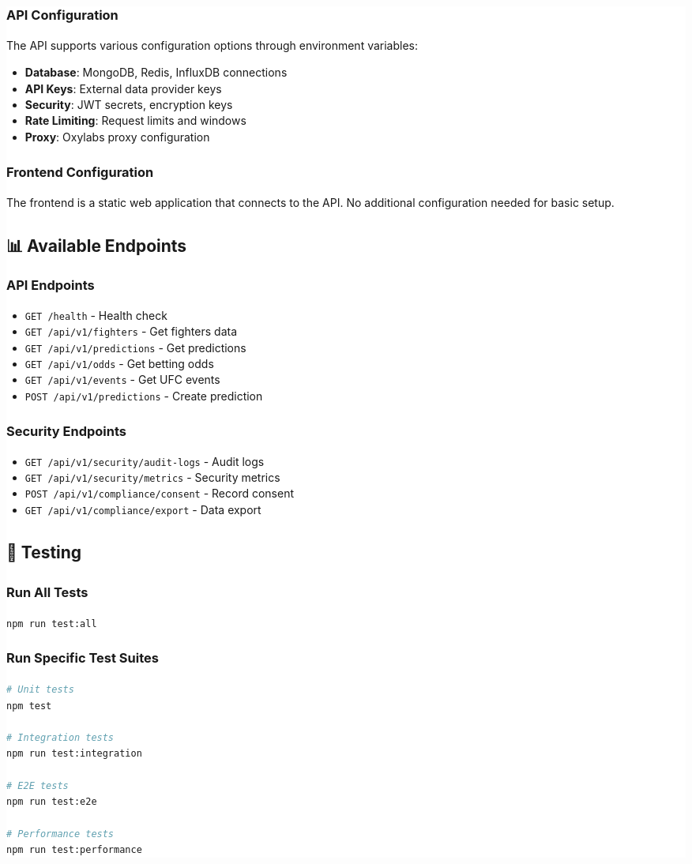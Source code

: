 ### API Configuration
The API supports various configuration options through environment variables:

- **Database**: MongoDB, Redis, InfluxDB connections
- **API Keys**: External data provider keys
- **Security**: JWT secrets, encryption keys
- **Rate Limiting**: Request limits and windows
- **Proxy**: Oxylabs proxy configuration

### Frontend Configuration
The frontend is a static web application that connects to the API. No additional configuration needed for basic setup.

## 📊 Available Endpoints

### API Endpoints
- `GET /health` - Health check
- `GET /api/v1/fighters` - Get fighters data
- `GET /api/v1/predictions` - Get predictions
- `GET /api/v1/odds` - Get betting odds
- `GET /api/v1/events` - Get UFC events
- `POST /api/v1/predictions` - Create prediction

### Security Endpoints
- `GET /api/v1/security/audit-logs` - Audit logs
- `GET /api/v1/security/metrics` - Security metrics
- `POST /api/v1/compliance/consent` - Record consent
- `GET /api/v1/compliance/export` - Data export

## 🧪 Testing

### Run All Tests
```bash
npm run test:all
```

### Run Specific Test Suites
```bash
# Unit tests
npm test

# Integration tests
npm run test:integration

# E2E tests
npm run test:e2e

# Performance tests
npm run test:performance
```
